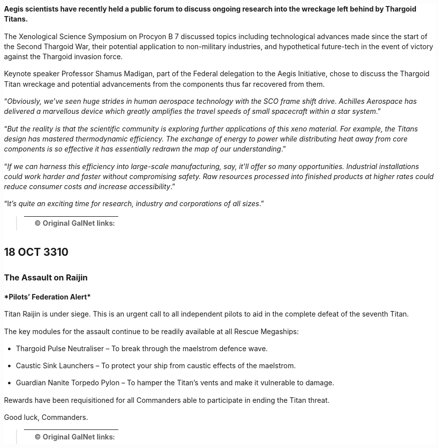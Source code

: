 **Aegis scientists have recently held a public forum to discuss ongoing research into the wreckage left behind by Thargoid Titans.**

The Xenological Science Symposium on Procyon B 7 discussed topics including technological advances made since the start of the Second Thargoid War, their potential application to non-military industries, and hypothetical future-tech in the event of victory against the Thargoid invasion force.

Keynote speaker Professor Shamus Madigan, part of the Federal delegation to the Aegis Initiative, chose to discuss the Thargoid Titan wreckage and potential advancements from the components thus far recovered from them.

“*Obviously, we’ve seen huge strides in human aerospace technology with the SCO frame shift drive. Achilles Aerospace has delivered a marvellous device which greatly amplifies the travel speeds of small spacecraft within a star system*.”

“*But the reality is that the scientific community is exploring further applications of this xeno material. For example, the Titans design has mastered thermodynamic efficiency. The exchange of energy to power while distributing heat away from core components is so effective it has essentially redrawn the map of our understanding*.”

“*If we can harness this efficiency into large-scale manufacturing, say, it’ll offer so many opportunities. Industrial installations could work harder and faster without compromising safety. Raw resources processed into finished products at higher rates could reduce consumer costs and increase accessibility*.”

“I*t’s quite an exciting time for research, industry and corporations of all sizes*.”

> 
> 
> 
> |  | © Original GalNet links: |
> | --- | --- |
> 

## 18 OCT 3310

### The Assault on Raijin

**\*Pilots’ Federation Alert\***

Titan Raijin is under siege. This is an urgent call to all independent pilots to aid in the complete defeat of the seventh Titan.

The key modules for the assault continue to be readily available at all Rescue Megaships:

- Thargoid Pulse Neutraliser – To break through the maelstrom defence wave.

- Caustic Sink Launchers – To protect your ship from caustic effects of the maelstrom.

- Guardian Nanite Torpedo Pylon – To hamper the Titan’s vents and make it vulnerable to damage.

Rewards have been requisitioned for all Commanders able to participate in ending the Titan threat.

Good luck, Commanders.

> 
> 
> 
> |  | © Original GalNet links: |
> | --- | --- |
> 
